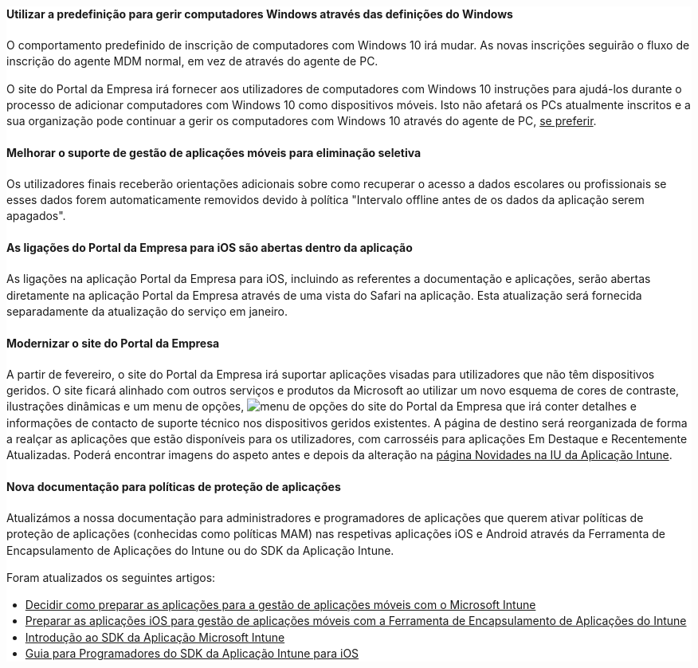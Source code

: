 #### <a name="defaulting-to-managing-windows-desktop-devices-through-windows-settings---663050--"></a>Utilizar a predefinição para gerir computadores Windows através das definições do Windows
O comportamento predefinido de inscrição de computadores com Windows 10 irá mudar. As novas inscrições seguirão o fluxo de inscrição do agente MDM normal, em vez de através do agente de PC.

O site do Portal da Empresa irá fornecer aos utilizadores de computadores com Windows 10 instruções para ajudá-los durante o processo de adicionar computadores com Windows 10 como dispositivos móveis. Isto não afetará os PCs atualmente inscritos e a sua organização pode continuar a gerir os computadores com Windows 10 através do agente de PC, [se preferir](https://docs.microsoft.com/intune/deploy-use/set-up-windows-device-management-with-microsoft-intune).

#### <a name="improving-mobile-app-management-support-for-selective-wipe---581242--"></a>Melhorar o suporte de gestão de aplicações móveis para eliminação seletiva 
Os utilizadores finais receberão orientações adicionais sobre como recuperar o acesso a dados escolares ou profissionais se esses dados forem automaticamente removidos devido à política "Intervalo offline antes de os dados da aplicação serem apagados".

#### <a name="company-portal-for-ios-links-open-inside-the-app---665954--"></a>As ligações do Portal da Empresa para iOS são abertas dentro da aplicação 
As ligações na aplicação Portal da Empresa para iOS, incluindo as referentes a documentação e aplicações, serão abertas diretamente na aplicação Portal da Empresa através de uma vista do Safari na aplicação. Esta atualização será fornecida separadamente da atualização do serviço em janeiro.

#### <a name="modernizing-the-company-portal-website---753980--"></a>Modernizar o site do Portal da Empresa 
A partir de fevereiro, o site do Portal da Empresa irá suportar aplicações visadas para utilizadores que não têm dispositivos geridos. O site ficará alinhado com outros serviços e produtos da Microsoft ao utilizar um novo esquema de cores de contraste, ilustrações dinâmicas e um menu de opções, ![menu de opções do site do Portal da Empresa](/Intune/whats-new/media/CP_hamburger_menu.png) que irá conter detalhes e informações de contacto de suporte técnico nos dispositivos geridos existentes. A página de destino será reorganizada de forma a realçar as aplicações que estão disponíveis para os utilizadores, com carrosséis para aplicações Em Destaque e Recentemente Atualizadas. Poderá encontrar imagens do aspeto antes e depois da alteração na [página Novidades na IU da Aplicação Intune](https://docs.microsoft.com/intune/whats-new/whats-new-in-intune-app-ui).

#### <a name="new-documentation-for-app-protection-policies---583398--"></a>Nova documentação para políticas de proteção de aplicações 
Atualizámos a nossa documentação para administradores e programadores de aplicações que querem ativar políticas de proteção de aplicações (conhecidas como políticas MAM) nas respetivas aplicações iOS e Android através da Ferramenta de Encapsulamento de Aplicações do Intune ou do SDK da Aplicação Intune.

Foram atualizados os seguintes artigos:

* [Decidir como preparar as aplicações para a gestão de aplicações móveis com o Microsoft Intune](https://docs.microsoft.com/intune/deploy-use/decide-how-to-prepare-apps-for-mobile-application-management-with-microsoft-intune)
* [Preparar as aplicações iOS para gestão de aplicações móveis com a Ferramenta de Encapsulamento de Aplicações do Intune](https://docs.microsoft.com/intune/deploy-use/prepare-ios-apps-for-mobile-application-management-with-the-microsoft-intune-app-wrapping-tool)
* [Introdução ao SDK da Aplicação Microsoft Intune](https://docs.microsoft.com/intune/develop/intune-app-sdk-get-started)
* [Guia para Programadores do SDK da Aplicação Intune para iOS](https://docs.microsoft.com/intune/develop/intune-app-sdk-ios)

